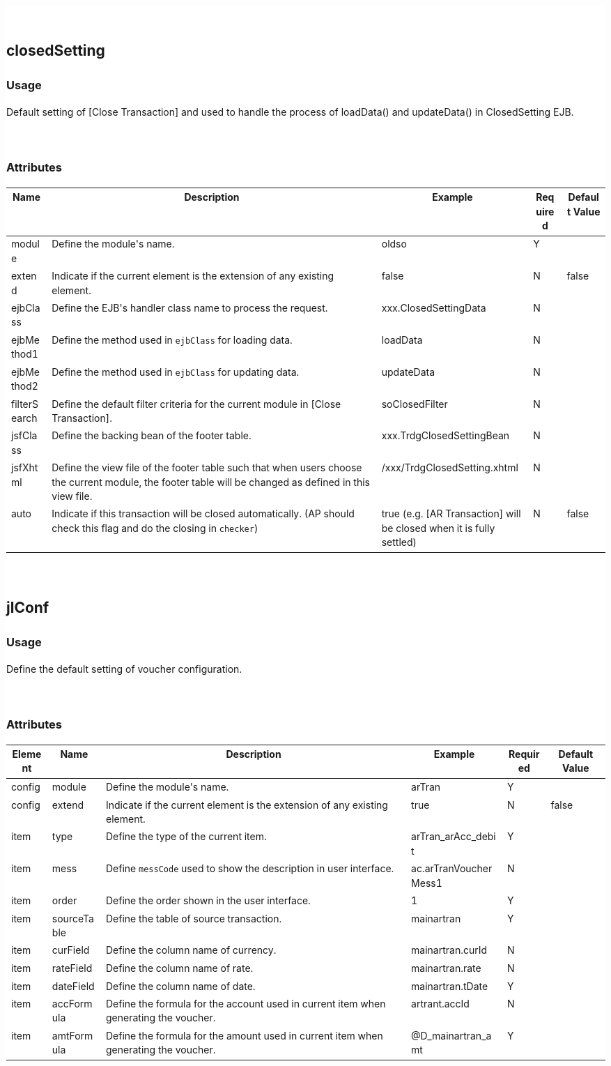 <br/>

## closedSetting

### Usage

Default setting of [Close Transaction] and used to handle the process of loadData() and updateData() in ClosedSetting EJB. 

<br/>


### Attributes

| Name         | Description                              | Example                                  | Required | Default Value |
| ------------ | ---------------------------------------- | ---------------------------------------- | -------- | ------------- |
| module       | Define the module's name.                | oldso                                    | Y        |               |
| extend       | Indicate if the current element is the extension of any existing element. | false                                    | N        | false         |
| ejbClass     | Define the EJB's handler class name to process the request. | xxx.ClosedSettingData                    | N        |               |
| ejbMethod1   | Define the method used in `ejbClass` for loading data. | loadData                                 | N        |               |
| ejbMethod2   | Define the method used in `ejbClass` for updating data. | updateData                               | N        |               |
| filterSearch | Define the default filter criteria for the current module in [Close Transaction]. | soClosedFilter                           | N        |               |
| jsfClass     | Define the backing bean of the footer table. | xxx.TrdgClosedSettingBean                | N        |               |
| jsfXhtml     | Define the view file of the footer table such that when users choose the current module, the footer table will be changed as defined in this view file. | /xxx/TrdgClosedSetting.xhtml             | N        |               |
| auto         | Indicate if this transaction will be closed automatically. (AP should check this flag and do the closing in `checker`) | true (e.g. [AR Transaction] will be closed when it is fully settled) | N        | false         |

<br/>

## jlConf

### Usage

Define the default setting of voucher configuration. 

<br/>

### Attributes

| Element             | Name              | Description                              | Example                 | Required | Default Value |
| ------------------- | ----------------- | ---------------------------------------- | ----------------------- | -------- | ------------- |
| config              | module            | Define the module's name.                | arTran                  | Y        |               |
| config              | extend            | Indicate if the current element is the extension of any existing element. | true                    | N        | false         |
| item                | type              | Define the type of the current item.     | arTran_arAcc_debit      | Y        |               |
| item                | mess              | Define `messCode` used to show the description in user interface. | ac.arTranVoucherMess1   | N        |               |
| item                | order             | Define the order shown in the user interface. | 1                       | Y        |               |
| item                | sourceTable       | Define the table of source transaction.  | mainartran              | Y        |               |
| item                | curField          | Define the column name of currency.      | mainartran.curId        | N        |               |
| item                | rateField         | Define the column name of rate.          | mainartran.rate         | N        |               |
| item                | dateField         | Define the column name of date.          | mainartran.tDate        | Y        |               |
| item                | accFormula        | Define the formula for the account used in current item when generating the voucher. | artrant.accId           | N        |               |
| item                | amtFormula        | Define the formula for the amount used in current item when generating the voucher. | @D_mainartran_amt       | Y        |               |